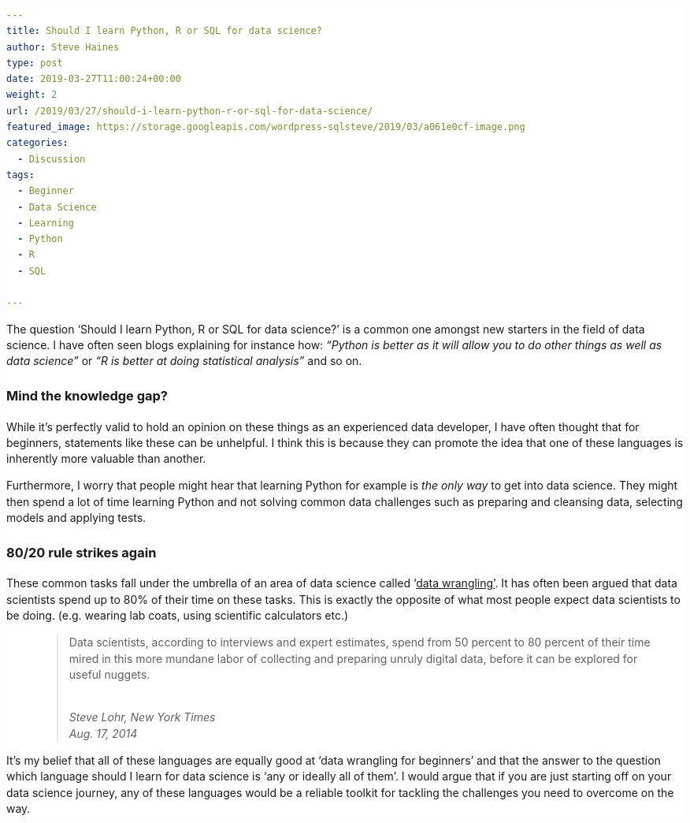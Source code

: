 ```yaml
---
title: Should I learn Python, R or SQL for data science?
author: Steve Haines
type: post
date: 2019-03-27T11:00:24+00:00
weight: 2
url: /2019/03/27/should-i-learn-python-r-or-sql-for-data-science/
featured_image: https://storage.googleapis.com/wordpress-sqlsteve/2019/03/a061e0cf-image.png
categories:
  - Discussion
tags:
  - Beginner
  - Data Science
  - Learning
  - Python
  - R
  - SQL

---
```

The question &#8216;Should I learn Python, R or SQL for data science?&#8217; is a common one amongst new starters in the field of data science. I have often seen blogs explaining for instance how: _&#8220;Python is better as it will allow you to do other things as well as data science&#8221;_ or  _&#8220;R is better at doing statistical analysis&#8221;_ and so on.

### Mind the knowledge gap?

While it&#8217;s perfectly valid to hold an opinion on these things as an experienced data developer, I have often thought that for beginners, statements like these can be unhelpful. I think this is because they can promote the idea that one of these languages is inherently more valuable than another.

Furthermore, I worry that people might hear that learning Python for example is _the only way_ to get into data science. They might then spend a lot of time learning Python and not solving common data challenges such as preparing and cleansing data, selecting models and applying tests.

### 80/20 rule strikes again

These common tasks fall under the umbrella of an area of data science called &#8216;[data wrangling&#8217;][1]. It has often been argued that data scientists spend up to 80% of their time on these tasks. This is exactly the opposite of what most people expect data scientists to be doing. (e.g. wearing lab coats, using scientific calculators etc.)<figure class="wp-block-pullquote is-style-solid-color">

>  
> Data scientists, according to interviews and expert estimates, spend from 50 percent to 80 percent of their time mired in this more mundane labor of collecting and preparing unruly digital data, before it can be explored for useful nuggets.
> 
> <cite><br />Steve Lohr, New York Times <br />Aug. 17, 2014<br /></cite></figure> 

It&#8217;s my belief that all of these languages are equally good at &#8216;data wrangling for beginners&#8217; and that the answer to the question which language should I learn for data science is &#8216;any or ideally all of them&#8217;. I would argue that if you are just starting off on your data science journey, any of these languages would be a reliable toolkit for tackling the challenges you need to overcome on the way.


[1]: https://en.wikipedia.org/wiki/Data_wrangling
[2]: https://en.wikipedia.org/wiki/Declarative_programming
[3]: https://en.wikipedia.org/wiki/Python_(programming_language)
[4]: https://en.wikipedia.org/wiki/R_(programming_language)
[5]: https://en.wikipedia.org/wiki/S_(programming_language)
[6]: https://en.wikipedia.org/wiki/Guido_van_Rossum
[7]: https://opendata.bristol.gov.uk
[8]: http://www.r-tutor.com/r-introduction/data-frame
[9]: https://docs.microsoft.com/en-us/sql/azure-data-studio/what-is?view=sql-server-2017
[10]: https://storage.googleapis.com/wordpress-sqlsteve/2019/03/ea101cf9-image.png
[11]: https://storage.googleapis.com/wordpress-sqlsteve/2019/03/42736596-image.png
[12]: https://storage.googleapis.com/wordpress-sqlsteve/2019/03/c355ccc9-temps.png
[13]: https://storage.googleapis.com/wordpress-sqlsteve/2019/03/3f0556d2-tempsr.png
[14]: https://notebooks.azure.com/
[15]: https://github.com/stev2k/SQLSteve